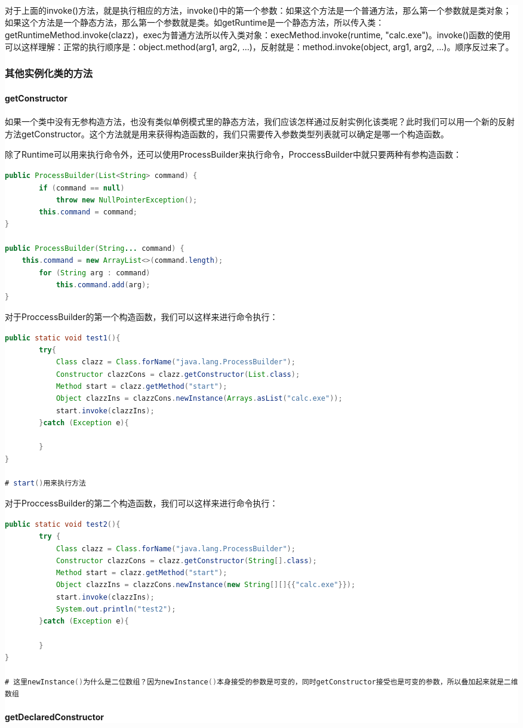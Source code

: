 对于上面的invoke()方法，就是执行相应的方法，invoke()中的第一个参数：如果这个方法是一个普通方法，那么第一个参数就是类对象；如果这个方法是一个静态方法，那么第一个参数就是类。如getRuntime是一个静态方法，所以传入类：getRuntimeMethod.invoke(clazz)，exec为普通方法所以传入类对象：execMethod.invoke(runtime, "calc.exe")。invoke()函数的使用可以这样理解：正常的执行顺序是：object.method(arg1, arg2, ...)，反射就是：method.invoke(object, arg1, arg2, ...)。顺序反过来了。

### 其他实例化类的方法

#### getConstructor

如果一个类中没有无参构造方法，也没有类似单例模式里的静态方法，我们应该怎样通过反射实例化该类呢？此时我们可以用一个新的反射方法getConstructor。这个方法就是用来获得构造函数的，我们只需要传入参数类型列表就可以确定是哪一个构造函数。

除了Runtime可以用来执行命令外，还可以使用ProcessBuilder来执行命令，ProccessBuilder中就只要两种有参构造函数：
```java
public ProcessBuilder(List<String> command) {
        if (command == null)
            throw new NullPointerException();
        this.command = command;
}

public ProcessBuilder(String... command) {
	this.command = new ArrayList<>(command.length);
        for (String arg : command)
            this.command.add(arg);
}
```
对于ProccessBuilder的第一个构造函数，我们可以这样来进行命令执行：
```java
public static void test1(){
        try{
            Class clazz = Class.forName("java.lang.ProcessBuilder");
            Constructor clazzCons = clazz.getConstructor(List.class);
            Method start = clazz.getMethod("start");
            Object clazzIns = clazzCons.newInstance(Arrays.asList("calc.exe"));
            start.invoke(clazzIns);
        }catch (Exception e){

        }
}

# start()用来执行方法
```
对于ProccessBuilder的第二个构造函数，我们可以这样来进行命令执行：
```java
public static void test2(){
        try {
            Class clazz = Class.forName("java.lang.ProcessBuilder");
            Constructor clazzCons = clazz.getConstructor(String[].class);
            Method start = clazz.getMethod("start");
            Object clazzIns = clazzCons.newInstance(new String[][]{{"calc.exe"}});
            start.invoke(clazzIns);
            System.out.println("test2");
        }catch (Exception e){

        }
}

# 这里newInstance()为什么是二位数组？因为newInstance()本身接受的参数是可变的，同时getConstructor接受也是可变的参数，所以叠加起来就是二维数组
```
#### getDeclaredConstructor
